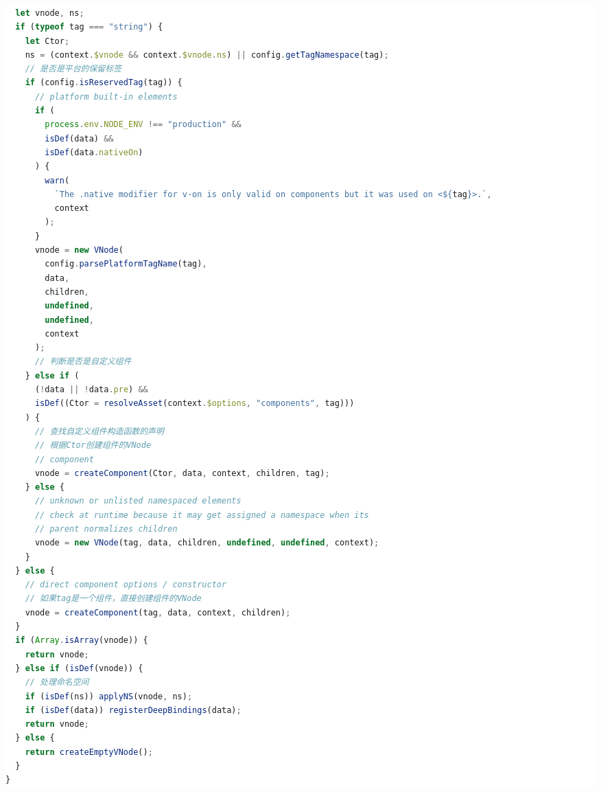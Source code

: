 ```js
  let vnode, ns;
  if (typeof tag === "string") {
    let Ctor;
    ns = (context.$vnode && context.$vnode.ns) || config.getTagNamespace(tag);
    // 是否是平台的保留标签
    if (config.isReservedTag(tag)) {
      // platform built-in elements
      if (
        process.env.NODE_ENV !== "production" &&
        isDef(data) &&
        isDef(data.nativeOn)
      ) {
        warn(
          `The .native modifier for v-on is only valid on components but it was used on <${tag}>.`,
          context
        );
      }
      vnode = new VNode(
        config.parsePlatformTagName(tag),
        data,
        children,
        undefined,
        undefined,
        context
      );
      // 判断是否是自定义组件
    } else if (
      (!data || !data.pre) &&
      isDef((Ctor = resolveAsset(context.$options, "components", tag)))
    ) {
      // 查找自定义组件构造函数的声明
      // 根据Ctor创建组件的VNode
      // component
      vnode = createComponent(Ctor, data, context, children, tag);
    } else {
      // unknown or unlisted namespaced elements
      // check at runtime because it may get assigned a namespace when its
      // parent normalizes children
      vnode = new VNode(tag, data, children, undefined, undefined, context);
    }
  } else {
    // direct component options / constructor
    // 如果tag是一个组件，直接创建组件的VNode
    vnode = createComponent(tag, data, context, children);
  }
  if (Array.isArray(vnode)) {
    return vnode;
  } else if (isDef(vnode)) {
    // 处理命名空间
    if (isDef(ns)) applyNS(vnode, ns);
    if (isDef(data)) registerDeepBindings(data);
    return vnode;
  } else {
    return createEmptyVNode();
  }
}
```
